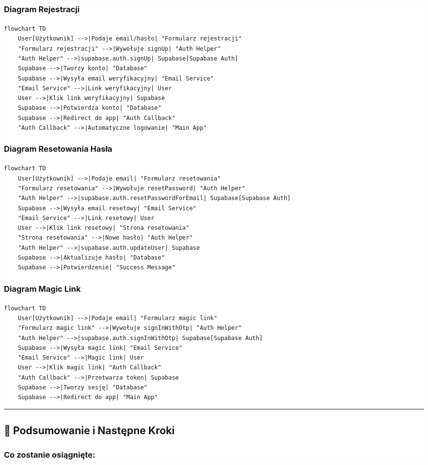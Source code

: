 ### **Diagram Rejestracji**

```mermaid
flowchart TD
    User[Użytkownik] -->|Podaje email/hasło| "Formularz rejestracji"
    "Formularz rejestracji" -->|Wywołuje signUp| "Auth Helper"
    "Auth Helper" -->|supabase.auth.signUp| Supabase[Supabase Auth]
    Supabase -->|Tworzy konto| "Database"
    Supabase -->|Wysyła email weryfikacyjny| "Email Service"
    "Email Service" -->|Link weryfikacyjny| User
    User -->|Klik link weryfikacyjny| Supabase
    Supabase -->|Potwierdza konto| "Database"
    Supabase -->|Redirect do app| "Auth Callback"
    "Auth Callback" -->|Automatyczne logowanie| "Main App"
```

### **Diagram Resetowania Hasła**

```mermaid
flowchart TD
    User[Użytkownik] -->|Podaje email| "Formularz resetowania"
    "Formularz resetowania" -->|Wywołuje resetPassword| "Auth Helper"
    "Auth Helper" -->|supabase.auth.resetPasswordForEmail| Supabase[Supabase Auth]
    Supabase -->|Wysyła email resetowy| "Email Service"
    "Email Service" -->|Link resetowy| User
    User -->|Klik link resetowy| "Strona resetowania"
    "Strona resetowania" -->|Nowe hasło| "Auth Helper"
    "Auth Helper" -->|supabase.auth.updateUser| Supabase
    Supabase -->|Aktualizuje hasło| "Database"
    Supabase -->|Potwierdzenie| "Success Message"
```

### **Diagram Magic Link**

```mermaid
flowchart TD
    User[Użytkownik] -->|Podaje email| "Formularz magic link"
    "Formularz magic link" -->|Wywołuje signInWithOtp| "Auth Helper"
    "Auth Helper" -->|supabase.auth.signInWithOtp| Supabase[Supabase Auth]
    Supabase -->|Wysyła magic link| "Email Service"
    "Email Service" -->|Magic link| User
    User -->|Klik magic link| "Auth Callback"
    "Auth Callback" -->|Przetwarza token| Supabase
    Supabase -->|Tworzy sesję| "Database"
    Supabase -->|Redirect do app| "Main App"
```

---

## 🎯 Podsumowanie i Następne Kroki

### **Co zostanie osiągnięte:**
